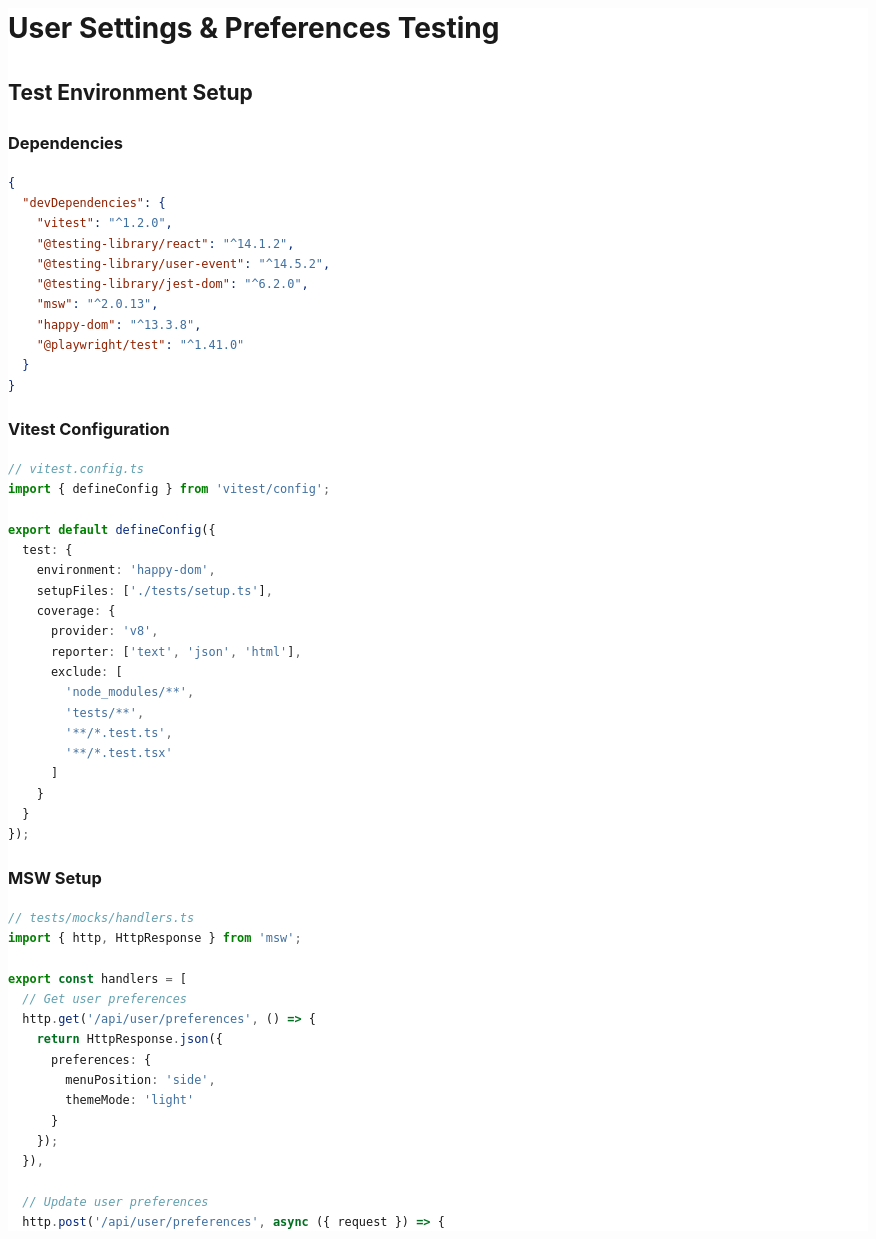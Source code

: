 # User Settings & Preferences Testing

## Test Environment Setup

### Dependencies

```json
{
  "devDependencies": {
    "vitest": "^1.2.0",
    "@testing-library/react": "^14.1.2",
    "@testing-library/user-event": "^14.5.2",
    "@testing-library/jest-dom": "^6.2.0",
    "msw": "^2.0.13",
    "happy-dom": "^13.3.8",
    "@playwright/test": "^1.41.0"
  }
}
```

### Vitest Configuration

```typescript
// vitest.config.ts
import { defineConfig } from 'vitest/config';

export default defineConfig({
  test: {
    environment: 'happy-dom',
    setupFiles: ['./tests/setup.ts'],
    coverage: {
      provider: 'v8',
      reporter: ['text', 'json', 'html'],
      exclude: [
        'node_modules/**',
        'tests/**',
        '**/*.test.ts',
        '**/*.test.tsx'
      ]
    }
  }
});
```

### MSW Setup

```typescript
// tests/mocks/handlers.ts
import { http, HttpResponse } from 'msw';

export const handlers = [
  // Get user preferences
  http.get('/api/user/preferences', () => {
    return HttpResponse.json({
      preferences: {
        menuPosition: 'side',
        themeMode: 'light'
      }
    });
  }),

  // Update user preferences
  http.post('/api/user/preferences', async ({ request }) => {
```